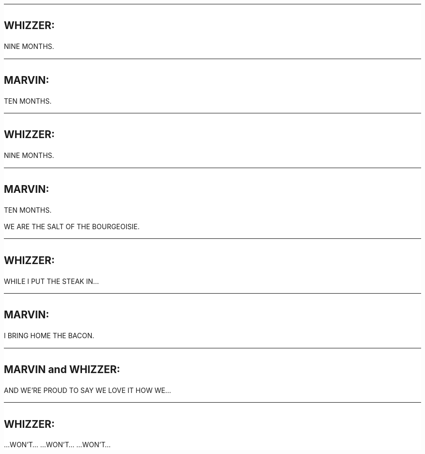 

---

## WHIZZER:
NINE MONTHS.



---

## MARVIN:
TEN MONTHS.



---

## WHIZZER:
NINE MONTHS.



---

## MARVIN:
TEN MONTHS.

WE ARE THE SALT OF THE BOURGEOISIE.



---

## WHIZZER:
WHILE I PUT THE STEAK IN…



---

## MARVIN:
I BRING HOME THE BACON.




---

## MARVIN and WHIZZER:
AND WE’RE PROUD TO SAY WE LOVE IT HOW WE…



---

## WHIZZER:
…WON’T… …WON’T… …WON’T…
